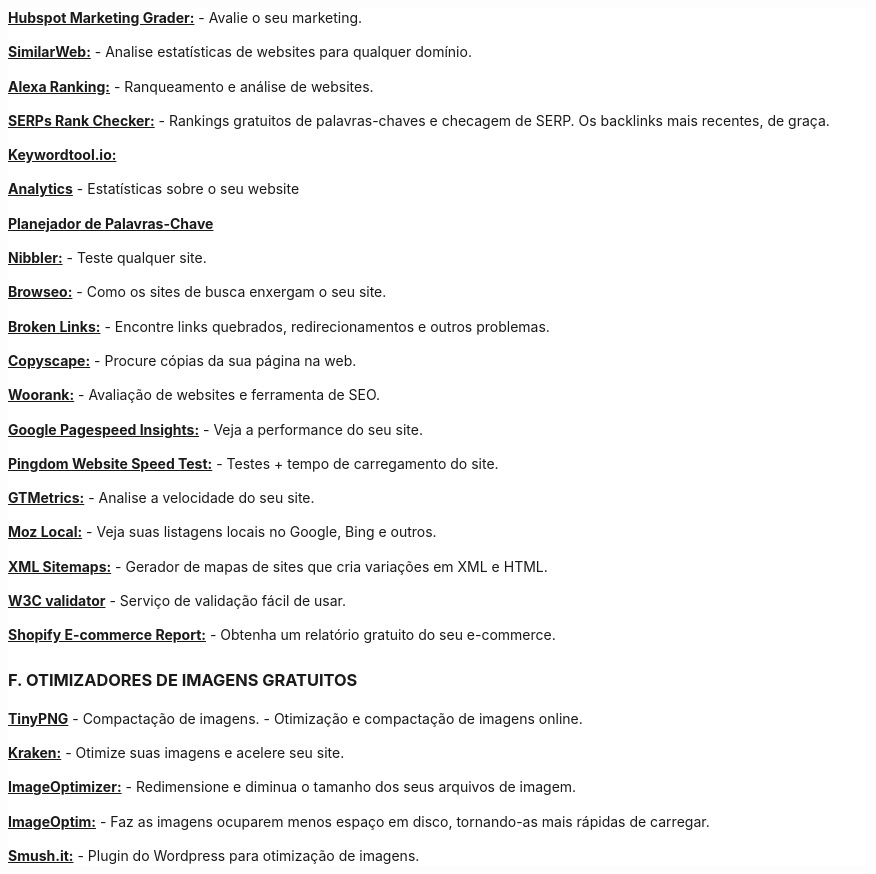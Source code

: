 [**Hubspot Marketing Grader:**]("https://marketing.grader.com/") - Avalie o seu marketing.

[**SimilarWeb:**]("http://www.similarweb.com/") - Analise estatísticas de websites para qualquer domínio.

[**Alexa Ranking:**]("http://www.alexa.com/") - Ranqueamento e análise de websites.

[**SERPs Rank Checker:**]("https://serps.com/tools/rank_checker") - Rankings gratuitos de palavras-chaves e checagem de SERP. Os backlinks mais recentes, de graça.

[**Keywordtool.io:**]("http://keywordtool.io/")

[**Analytics**]("http://www.google.com/analytics/") - Estatísticas sobre o seu website

[**Planejador de Palavras-Chave**]("http://adwords.google.com/keywordplanner")

[**Nibbler:**]("http://nibbler.silktide.com/") - Teste qualquer site.

[**Browseo:**]("http://www.browseo.net/") - Como os sites de busca enxergam o seu site.

[**Broken Links:**]("http://www.internetmarketingninjas.com/seo-tools/google-sitemap-generator/") - Encontre links quebrados, redirecionamentos e outros problemas.

[**Copyscape:**]("http://www.copyscape.com/") - Procure cópias da sua página na web.

[**Woorank:**]("http://www.woorank.com/") - Avaliação de websites e ferramenta de SEO.

[**Google Pagespeed Insights:**]("https://developers.google.com/speed/pagespeed/insights/") - Veja a performance do seu site.

[**Pingdom Website Speed Test:**]("http://tools.pingdom.com/fpt/") - Testes + tempo de carregamento do site.

[**GTMetrics:**]("http://gtmetrix.com/") - Analise a velocidade do seu site.

[**Moz Local:**]("https://moz.com/local/search") - Veja suas listagens locais no Google, Bing e outros.

[**XML Sitemaps:**]("https://www.xml-sitemaps.com/") - Gerador de mapas de sites que cria variações em XML e HTML.

[**W3C validator**]("http://validator.w3.org/") - Serviço de validação fácil de usar.

[**Shopify E-commerce Report:**]("https://ecommerce.shopify.com/grader") - Obtenha um relatório gratuito do seu e-commerce.

### F. OTIMIZADORES DE IMAGENS GRATUITOS

[**TinyPNG**]("https://tinypng.com/") - Compactação de imagens. - Otimização e compactação de imagens online.

[**Kraken:**]("https://kraken.io/web-interface") - Otimize suas imagens e acelere seu site.

[**ImageOptimizer:**]("http://www.imageoptimizer.net/Pages/Home.aspx") - Redimensione e diminua o tamanho dos seus arquivos de imagem.

[**ImageOptim:**]("https://imageoptim.com/") - Faz as imagens ocuparem menos espaço em disco, tornando-as mais rápidas de carregar.

[**Smush.it:**]("https://wordpress.org/plugins/wp-smushit/") - Plugin do Wordpress para otimização de imagens.
